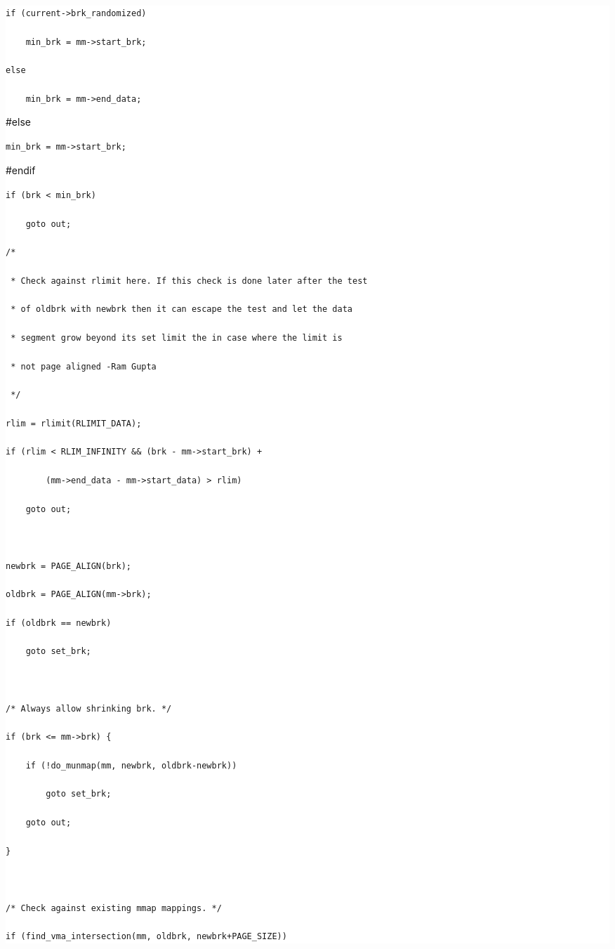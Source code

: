     if (current->brk_randomized)

        min_brk = mm->start_brk;

    else

        min_brk = mm->end_data;

#else

    min_brk = mm->start_brk;

#endif

    if (brk < min_brk)

        goto out;

    /*

     * Check against rlimit here. If this check is done later after the test

     * of oldbrk with newbrk then it can escape the test and let the data

     * segment grow beyond its set limit the in case where the limit is

     * not page aligned -Ram Gupta

     */

    rlim = rlimit(RLIMIT_DATA);

    if (rlim < RLIM_INFINITY && (brk - mm->start_brk) +

            (mm->end_data - mm->start_data) > rlim)

        goto out;

 

    newbrk = PAGE_ALIGN(brk);

    oldbrk = PAGE_ALIGN(mm->brk);

    if (oldbrk == newbrk)

        goto set_brk;

 

    /* Always allow shrinking brk. */

    if (brk <= mm->brk) {

        if (!do_munmap(mm, newbrk, oldbrk-newbrk))

            goto set_brk;

        goto out;

    }

 

    /* Check against existing mmap mappings. */

    if (find_vma_intersection(mm, oldbrk, newbrk+PAGE_SIZE))
